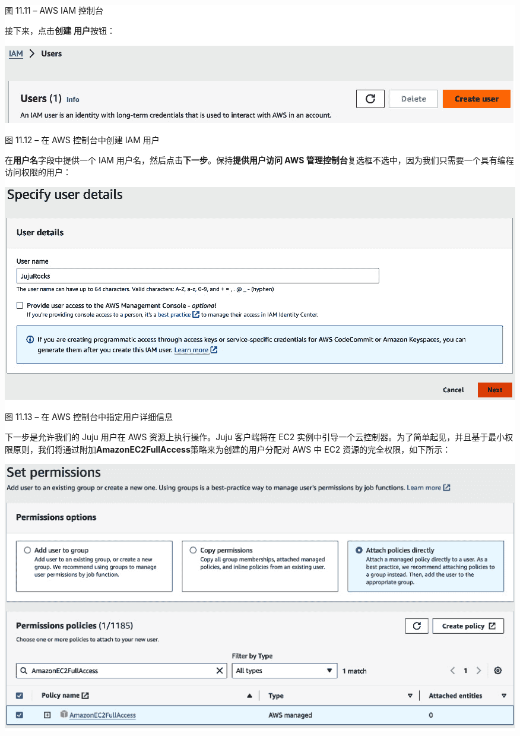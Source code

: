 图 11.11 – AWS IAM 控制台

接下来，点击**创建** **用户**按钮：

![图 11.12 – 在 AWS 控制台中创建 IAM 用户](img/B21716_11_12.jpg)

图 11.12 – 在 AWS 控制台中创建 IAM 用户

在**用户名**字段中提供一个 IAM 用户名，然后点击**下一步**。保持**提供用户访问 AWS 管理控制台**复选框不选中，因为我们只需要一个具有编程访问权限的用户：

![图 11.13 – 在 AWS 控制台中指定用户详细信息](img/B21716_11_13.jpg)

图 11.13 – 在 AWS 控制台中指定用户详细信息

下一步是允许我们的 Juju 用户在 AWS 资源上执行操作。Juju 客户端将在 EC2 实例中引导一个云控制器。为了简单起见，并且基于最小权限原则，我们将通过附加**AmazonEC2FullAccess**策略来为创建的用户分配对 AWS 中 EC2 资源的完全权限，如下所示：

![图 11.14 – 在 AWS 控制台中为 Juju IAM 用户分配 IAM 策略](img/B21716_11_14.jpg)
